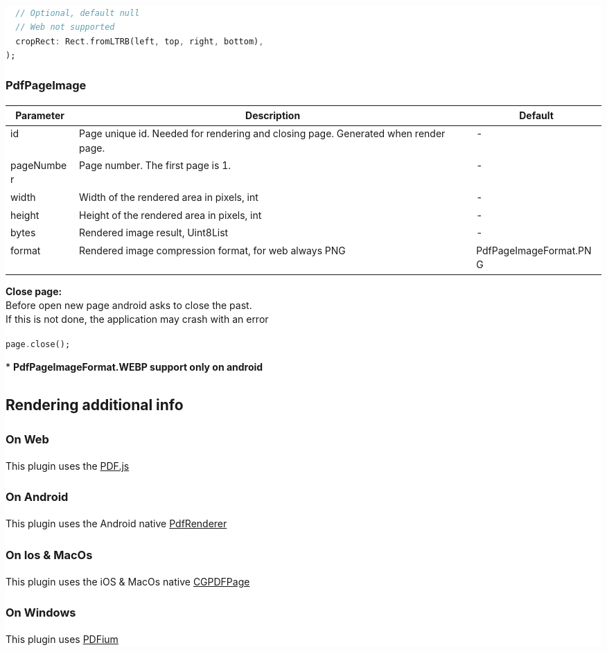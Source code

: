 ```dart
  // Optional, default null
  // Web not supported
  cropRect: Rect.fromLTRB(left, top, right, bottom),
);
```

### PdfPageImage

| Parameter  | Description                                                                        | Default           |
|------------|------------------------------------------------------------------------------------|-------------------|
| id         | Page unique id. Needed for rendering and closing page. Generated when render page. | -                 |
| pageNumber | Page number. The first page is 1.                                                  | -                 |
| width      | Width of the rendered area in pixels, int                                          | -                 |
| height     | Height of the rendered area in pixels, int                                         | -                 |
| bytes      | Rendered image result, Uint8List                                                   | -                 |
| format     | Rendered image compression format, for web always PNG                              | PdfPageImageFormat.PNG |

**Close page:**
<br>
Before open new page android asks to close the past. <br>
If this is not done, the application may crash with an error
```dart
page.close();
```

\* __PdfPageImageFormat.WEBP support only on android__

## Rendering additional info

### On Web
This plugin uses the [PDF.js](https://mozilla.github.io/pdf.js/)

### On Android
This plugin uses the Android native [PdfRenderer](https://developer.android.com/reference/android/graphics/pdf/PdfRenderer)

### On Ios & MacOs
This plugin uses the iOS & MacOs native [CGPDFPage](https://developer.apple.com/documentation/coregraphics/cgpdfdocument/cgpdfpage)

### On Windows
This plugin uses [PDFium](https://pdfium.googlesource.com/pdfium/+/master/README.md)
